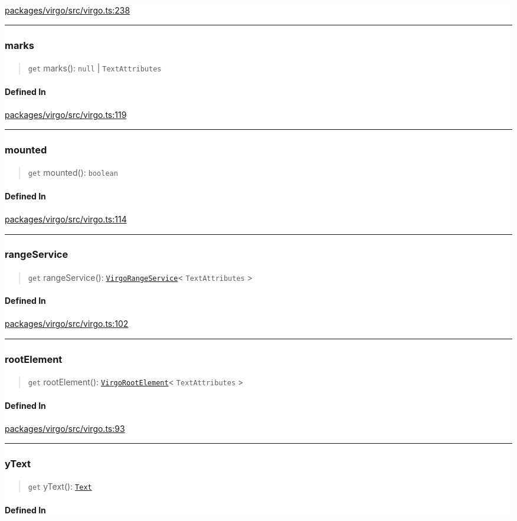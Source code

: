 [packages/virgo/src/virgo.ts:238](https://github.com/Saul-Mirone/blocksuite/blob/f2324b82e/packages/virgo/src/virgo.ts#L238)

***

### marks

> `get` marks(): `null` \| `TextAttributes`

#### Defined In

[packages/virgo/src/virgo.ts:119](https://github.com/Saul-Mirone/blocksuite/blob/f2324b82e/packages/virgo/src/virgo.ts#L119)

***

### mounted

> `get` mounted(): `boolean`

#### Defined In

[packages/virgo/src/virgo.ts:114](https://github.com/Saul-Mirone/blocksuite/blob/f2324b82e/packages/virgo/src/virgo.ts#L114)

***

### rangeService

> `get` rangeService(): [`VirgoRangeService`](class.VirgoRangeService.md)\< `TextAttributes` \>

#### Defined In

[packages/virgo/src/virgo.ts:102](https://github.com/Saul-Mirone/blocksuite/blob/f2324b82e/packages/virgo/src/virgo.ts#L102)

***

### rootElement

> `get` rootElement(): [`VirgoRootElement`](../type-aliases/type-alias.VirgoRootElement.md)\< `TextAttributes` \>

#### Defined In

[packages/virgo/src/virgo.ts:93](https://github.com/Saul-Mirone/blocksuite/blob/f2324b82e/packages/virgo/src/virgo.ts#L93)

***

### yText

> `get` yText(): [`Text`](../../store/namespaces/namespace.Y/classes/class.Text.md)

#### Defined In
